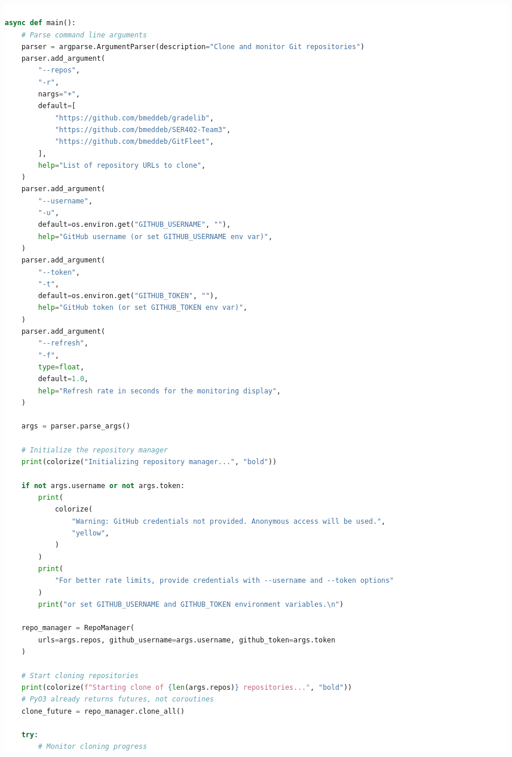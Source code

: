 ```python

async def main():
    # Parse command line arguments
    parser = argparse.ArgumentParser(description="Clone and monitor Git repositories")
    parser.add_argument(
        "--repos",
        "-r",
        nargs="+",
        default=[
            "https://github.com/bmeddeb/gradelib",
            "https://github.com/bmeddeb/SER402-Team3",
            "https://github.com/bmeddeb/GitFleet",
        ],
        help="List of repository URLs to clone",
    )
    parser.add_argument(
        "--username",
        "-u",
        default=os.environ.get("GITHUB_USERNAME", ""),
        help="GitHub username (or set GITHUB_USERNAME env var)",
    )
    parser.add_argument(
        "--token",
        "-t",
        default=os.environ.get("GITHUB_TOKEN", ""),
        help="GitHub token (or set GITHUB_TOKEN env var)",
    )
    parser.add_argument(
        "--refresh",
        "-f",
        type=float,
        default=1.0,
        help="Refresh rate in seconds for the monitoring display",
    )

    args = parser.parse_args()

    # Initialize the repository manager
    print(colorize("Initializing repository manager...", "bold"))

    if not args.username or not args.token:
        print(
            colorize(
                "Warning: GitHub credentials not provided. Anonymous access will be used.",
                "yellow",
            )
        )
        print(
            "For better rate limits, provide credentials with --username and --token options"
        )
        print("or set GITHUB_USERNAME and GITHUB_TOKEN environment variables.\n")

    repo_manager = RepoManager(
        urls=args.repos, github_username=args.username, github_token=args.token
    )

    # Start cloning repositories
    print(colorize(f"Starting clone of {len(args.repos)} repositories...", "bold"))
    # PyO3 already returns futures, not coroutines
    clone_future = repo_manager.clone_all()

    try:
        # Monitor cloning progress
```